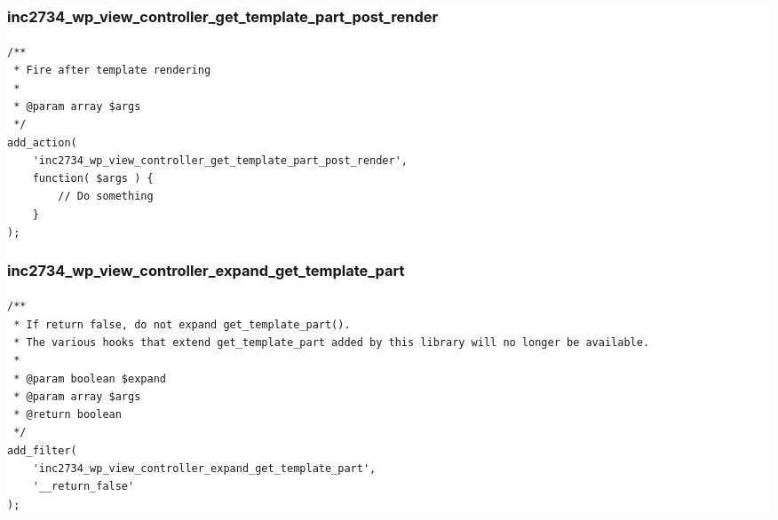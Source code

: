 ### inc2734_wp_view_controller_get_template_part_post_render
```
/**
 * Fire after template rendering
 *
 * @param array $args
 */
add_action(
	'inc2734_wp_view_controller_get_template_part_post_render',
	function( $args ) {
		// Do something
	}
);
```

### inc2734_wp_view_controller_expand_get_template_part
```
/**
 * If return false, do not expand get_template_part().
 * The various hooks that extend get_template_part added by this library will no longer be available.
 *
 * @param boolean $expand
 * @param array $args
 * @return boolean
 */
add_filter(
	'inc2734_wp_view_controller_expand_get_template_part',
	'__return_false'
);
```
